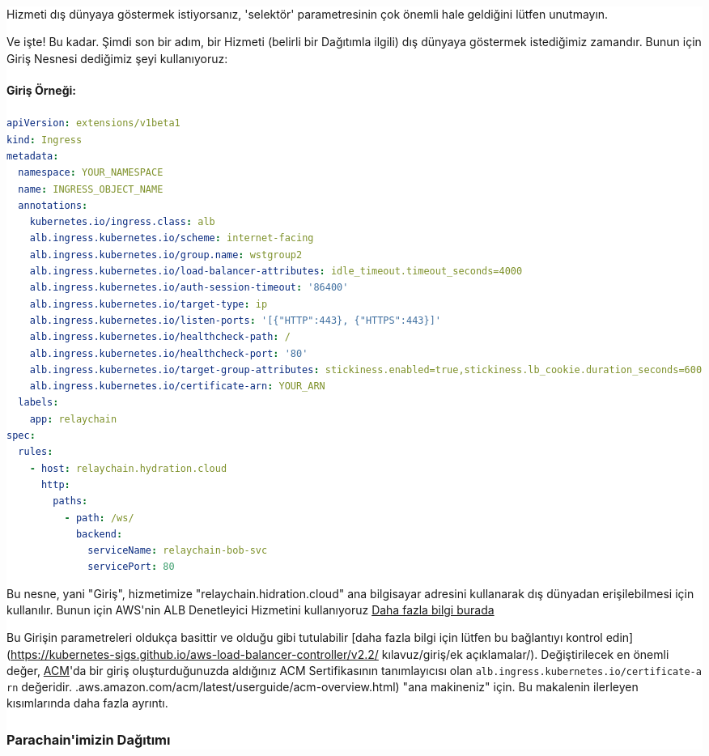 
Hizmeti dış dünyaya göstermek istiyorsanız, 'selektör' parametresinin çok önemli hale geldiğini lütfen unutmayın.

Ve işte! Bu kadar. Şimdi son bir adım, bir Hizmeti (belirli bir Dağıtımla ilgili) dış dünyaya göstermek istediğimiz zamandır. Bunun için Giriş Nesnesi dediğimiz şeyi kullanıyoruz:

#### Giriş Örneği:

```yaml
apiVersion: extensions/v1beta1
kind: Ingress
metadata:
  namespace: YOUR_NAMESPACE
  name: INGRESS_OBJECT_NAME
  annotations:
    kubernetes.io/ingress.class: alb
    alb.ingress.kubernetes.io/scheme: internet-facing
    alb.ingress.kubernetes.io/group.name: wstgroup2
    alb.ingress.kubernetes.io/load-balancer-attributes: idle_timeout.timeout_seconds=4000
    alb.ingress.kubernetes.io/auth-session-timeout: '86400'
    alb.ingress.kubernetes.io/target-type: ip
    alb.ingress.kubernetes.io/listen-ports: '[{"HTTP":443}, {"HTTPS":443}]'
    alb.ingress.kubernetes.io/healthcheck-path: /
    alb.ingress.kubernetes.io/healthcheck-port: '80'
    alb.ingress.kubernetes.io/target-group-attributes: stickiness.enabled=true,stickiness.lb_cookie.duration_seconds=600
    alb.ingress.kubernetes.io/certificate-arn: YOUR_ARN
  labels:
    app: relaychain
spec:
  rules:
    - host: relaychain.hydration.cloud
      http:
        paths:
          - path: /ws/
            backend:
              serviceName: relaychain-bob-svc
              servicePort: 80

```

Bu nesne, yani "Giriş", hizmetimize "relaychain.hidration.cloud" ana bilgisayar adresini kullanarak dış dünyadan erişilebilmesi için kullanılır. Bunun için AWS'nin ALB Denetleyici Hizmetini kullanıyoruz [Daha fazla bilgi burada](https://docs.aws.amazon.com/eks/latest/userguide/alb-ingress.html)

Bu Girişin parametreleri oldukça basittir ve olduğu gibi tutulabilir [daha fazla bilgi için lütfen bu bağlantıyı kontrol edin](https://kubernetes-sigs.github.io/aws-load-balancer-controller/v2.2/ kılavuz/giriş/ek açıklamalar/). Değiştirilecek en önemli değer, [ACM](https://docs)'da bir giriş oluşturduğunuzda aldığınız ACM Sertifikasının tanımlayıcısı olan `alb.ingress.kubernetes.io/certificate-arn` değeridir. .aws.amazon.com/acm/latest/userguide/acm-overview.html) "ana makineniz" için. Bu makalenin ilerleyen kısımlarında daha fazla ayrıntı.

### Parachain'imizin Dağıtımı
